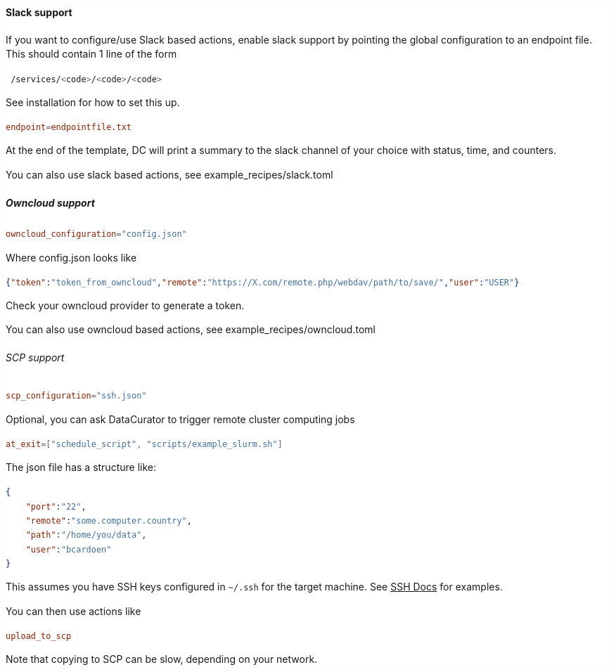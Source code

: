 #### Slack support
If you want to configure/use Slack based actions, enable slack support by pointing the global configuration to an endpoint file.
This should contain 1 line of the form

```bash
 /services/<code>/<code>/<code>
```
See installation for how to set this up.

```toml
endpoint=endpointfile.txt
```

At the end of the template, DC will print a summary to the slack channel of your choice with status, time, and counters.

You can also use slack based actions, see example_recipes/slack.toml

##### Owncloud support
```toml
owncloud_configuration="config.json"
```
Where config.json looks like
```json
{"token":"token_from_owncloud","remote":"https://X.com/remote.php/webdav/path/to/save/","user":"USER"}
```
Check your owncloud provider to generate a token.

You can also use owncloud based actions, see example_recipes/owncloud.toml

###### SCP support
```toml
scp_configuration="ssh.json"
```
Optional, you can ask DataCurator to trigger remote cluster computing jobs
```toml
at_exit=["schedule_script", "scripts/example_slurm.sh"]
```
The json file has a structure like:
```json
{
    "port":"22",
    "remote":"some.computer.country",
    "path":"/home/you/data",
    "user":"bcardoen"
}
```
This assumes you have SSH keys configured in `~/.ssh` for the target machine.
See [SSH Docs](https://docs.digitalocean.com/glossary/ssh/) for examples.

You can then use actions like
```toml
upload_to_scp
```
Note that copying to SCP can be slow, depending on your network.
